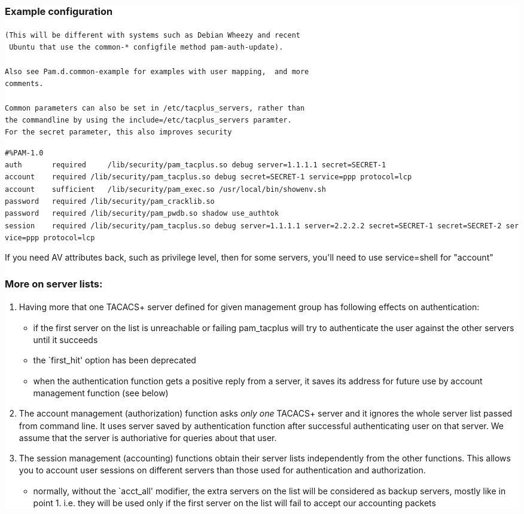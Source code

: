 ### Example configuration
    (This will be different with systems such as Debian Wheezy and recent
     Ubuntu that use the common-* configfile method pam-auth-update).

    Also see Pam.d.common-example for examples with user mapping,  and more
    comments.

    Common parameters can also be set in /etc/tacplus_servers, rather than
    the commandline by using the include=/etc/tacplus_servers paramter.
    For the secret parameter, this also improves security


```
#%PAM-1.0
auth       required     /lib/security/pam_tacplus.so debug server=1.1.1.1 secret=SECRET-1
account	   required	/lib/security/pam_tacplus.so debug secret=SECRET-1 service=ppp protocol=lcp
account    sufficient	/lib/security/pam_exec.so /usr/local/bin/showenv.sh
password   required	/lib/security/pam_cracklib.so
password   required	/lib/security/pam_pwdb.so shadow use_authtok
session    required	/lib/security/pam_tacplus.so debug server=1.1.1.1 server=2.2.2.2 secret=SECRET-1 secret=SECRET-2 service=ppp protocol=lcp
```

If you need AV attributes back, such as privilege level, then for
some servers, you'll need to use service=shell for "account"


### More on server lists:

1. Having more that one TACACS+ server defined for given management group
has following effects on authentication:

 	* if the first server on the list is unreachable or failing
	  pam_tacplus will try to authenticate the user against the other
	  servers until it succeeds

	* the `first_hit' option has been deprecated

	* when the authentication function gets a positive reply from
	  a server, it saves its address for future use by account
	  management function (see below)

2. The account management (authorization) function asks *only one*
TACACS+ server and it ignores the whole server list passed from command
line. It uses server saved by authentication function after successful
authenticating user on that server. We assume that the server is
authoriative for queries about that user.

3. The session management (accounting) functions obtain their server lists
independently from the other functions. This allows you to account user
sessions on different servers than those used for authentication and
authorization.

	* normally, without the `acct_all' modifier, the extra servers
	  on the list will be considered as backup servers, mostly like
	  in point 1. i.e. they will be used only if the first server
	  on the list will fail to accept our accounting packets
